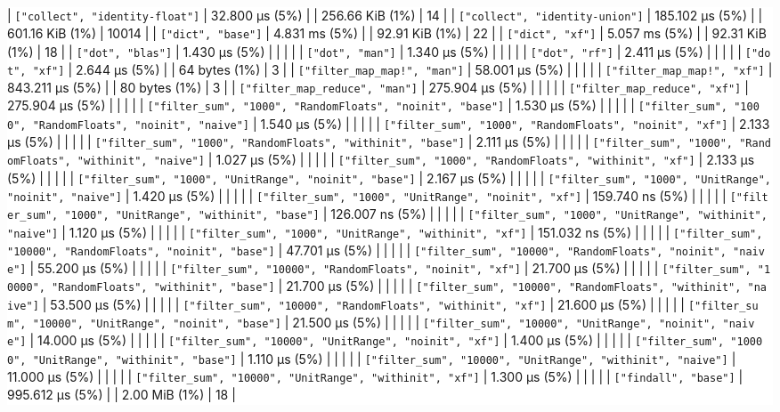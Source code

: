 | `["collect", "identity-float"]`                                |  32.800 μs (5%) |         | 256.66 KiB (1%) |          14 |
| `["collect", "identity-union"]`                                | 185.102 μs (5%) |         | 601.16 KiB (1%) |       10014 |
| `["dict", "base"]`                                             |   4.831 ms (5%) |         |  92.91 KiB (1%) |          22 |
| `["dict", "xf"]`                                               |   5.057 ms (5%) |         |  92.31 KiB (1%) |          18 |
| `["dot", "blas"]`                                              |   1.430 μs (5%) |         |                 |             |
| `["dot", "man"]`                                               |   1.340 μs (5%) |         |                 |             |
| `["dot", "rf"]`                                                |   2.411 μs (5%) |         |                 |             |
| `["dot", "xf"]`                                                |   2.644 μs (5%) |         |   64 bytes (1%) |           3 |
| `["filter_map_map!", "man"]`                                   |  58.001 μs (5%) |         |                 |             |
| `["filter_map_map!", "xf"]`                                    | 843.211 μs (5%) |         |   80 bytes (1%) |           3 |
| `["filter_map_reduce", "man"]`                                 | 275.904 μs (5%) |         |                 |             |
| `["filter_map_reduce", "xf"]`                                  | 275.904 μs (5%) |         |                 |             |
| `["filter_sum", "1000", "RandomFloats", "noinit", "base"]`     |   1.530 μs (5%) |         |                 |             |
| `["filter_sum", "1000", "RandomFloats", "noinit", "naive"]`    |   1.540 μs (5%) |         |                 |             |
| `["filter_sum", "1000", "RandomFloats", "noinit", "xf"]`       |   2.133 μs (5%) |         |                 |             |
| `["filter_sum", "1000", "RandomFloats", "withinit", "base"]`   |   2.111 μs (5%) |         |                 |             |
| `["filter_sum", "1000", "RandomFloats", "withinit", "naive"]`  |   1.027 μs (5%) |         |                 |             |
| `["filter_sum", "1000", "RandomFloats", "withinit", "xf"]`     |   2.133 μs (5%) |         |                 |             |
| `["filter_sum", "1000", "UnitRange", "noinit", "base"]`        |   2.167 μs (5%) |         |                 |             |
| `["filter_sum", "1000", "UnitRange", "noinit", "naive"]`       |   1.420 μs (5%) |         |                 |             |
| `["filter_sum", "1000", "UnitRange", "noinit", "xf"]`          | 159.740 ns (5%) |         |                 |             |
| `["filter_sum", "1000", "UnitRange", "withinit", "base"]`      | 126.007 ns (5%) |         |                 |             |
| `["filter_sum", "1000", "UnitRange", "withinit", "naive"]`     |   1.120 μs (5%) |         |                 |             |
| `["filter_sum", "1000", "UnitRange", "withinit", "xf"]`        | 151.032 ns (5%) |         |                 |             |
| `["filter_sum", "10000", "RandomFloats", "noinit", "base"]`    |  47.701 μs (5%) |         |                 |             |
| `["filter_sum", "10000", "RandomFloats", "noinit", "naive"]`   |  55.200 μs (5%) |         |                 |             |
| `["filter_sum", "10000", "RandomFloats", "noinit", "xf"]`      |  21.700 μs (5%) |         |                 |             |
| `["filter_sum", "10000", "RandomFloats", "withinit", "base"]`  |  21.700 μs (5%) |         |                 |             |
| `["filter_sum", "10000", "RandomFloats", "withinit", "naive"]` |  53.500 μs (5%) |         |                 |             |
| `["filter_sum", "10000", "RandomFloats", "withinit", "xf"]`    |  21.600 μs (5%) |         |                 |             |
| `["filter_sum", "10000", "UnitRange", "noinit", "base"]`       |  21.500 μs (5%) |         |                 |             |
| `["filter_sum", "10000", "UnitRange", "noinit", "naive"]`      |  14.000 μs (5%) |         |                 |             |
| `["filter_sum", "10000", "UnitRange", "noinit", "xf"]`         |   1.400 μs (5%) |         |                 |             |
| `["filter_sum", "10000", "UnitRange", "withinit", "base"]`     |   1.110 μs (5%) |         |                 |             |
| `["filter_sum", "10000", "UnitRange", "withinit", "naive"]`    |  11.000 μs (5%) |         |                 |             |
| `["filter_sum", "10000", "UnitRange", "withinit", "xf"]`       |   1.300 μs (5%) |         |                 |             |
| `["findall", "base"]`                                          | 995.612 μs (5%) |         |   2.00 MiB (1%) |          18 |